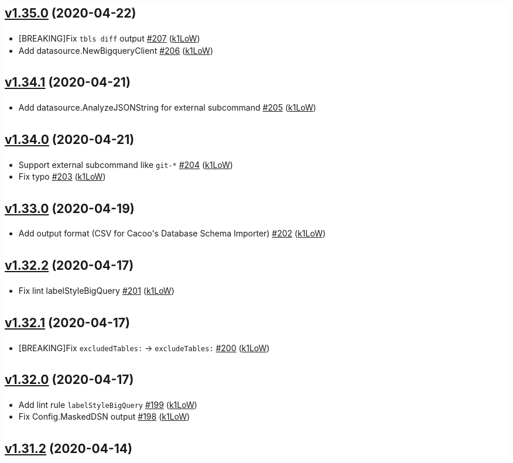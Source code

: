## [v1.35.0](https://github.com/k1LoW/tbls/compare/v1.34.1...v1.35.0) (2020-04-22)

* [BREAKING]Fix `tbls diff` output [#207](https://github.com/k1LoW/tbls/pull/207) ([k1LoW](https://github.com/k1LoW))
* Add datasource.NewBigqueryClient [#206](https://github.com/k1LoW/tbls/pull/206) ([k1LoW](https://github.com/k1LoW))

## [v1.34.1](https://github.com/k1LoW/tbls/compare/v1.34.0...v1.34.1) (2020-04-21)

* Add datasource.AnalyzeJSONString for external subcommand [#205](https://github.com/k1LoW/tbls/pull/205) ([k1LoW](https://github.com/k1LoW))

## [v1.34.0](https://github.com/k1LoW/tbls/compare/v1.33.0...v1.34.0) (2020-04-21)

* Support external subcommand like `git-*` [#204](https://github.com/k1LoW/tbls/pull/204) ([k1LoW](https://github.com/k1LoW))
* Fix typo [#203](https://github.com/k1LoW/tbls/pull/203) ([k1LoW](https://github.com/k1LoW))

## [v1.33.0](https://github.com/k1LoW/tbls/compare/v1.32.2...v1.33.0) (2020-04-19)

* Add output format (CSV for Cacoo's Database Schema Importer) [#202](https://github.com/k1LoW/tbls/pull/202) ([k1LoW](https://github.com/k1LoW))

## [v1.32.2](https://github.com/k1LoW/tbls/compare/v1.32.1...v1.32.2) (2020-04-17)

* Fix lint labelStyleBigQuery [#201](https://github.com/k1LoW/tbls/pull/201) ([k1LoW](https://github.com/k1LoW))

## [v1.32.1](https://github.com/k1LoW/tbls/compare/v1.32.0...v1.32.1) (2020-04-17)

* [BREAKING]Fix `excludedTables:` -> `excludeTables:` [#200](https://github.com/k1LoW/tbls/pull/200) ([k1LoW](https://github.com/k1LoW))

## [v1.32.0](https://github.com/k1LoW/tbls/compare/v1.31.2...v1.32.0) (2020-04-17)

* Add lint rule `labelStyleBigQuery` [#199](https://github.com/k1LoW/tbls/pull/199) ([k1LoW](https://github.com/k1LoW))
* Fix Config.MaskedDSN output [#198](https://github.com/k1LoW/tbls/pull/198) ([k1LoW](https://github.com/k1LoW))

## [v1.31.2](https://github.com/k1LoW/tbls/compare/v1.31.1...v1.31.2) (2020-04-14)
